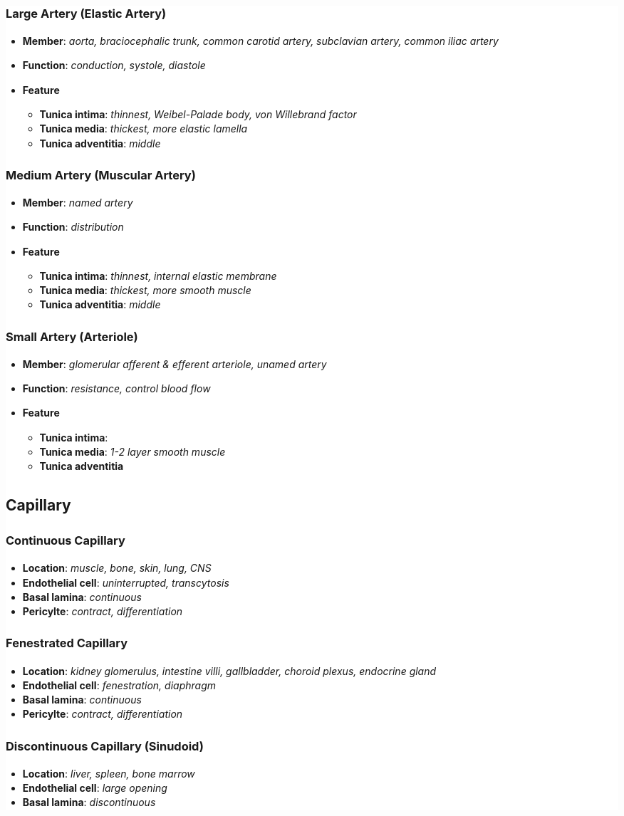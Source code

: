### Large Artery (Elastic Artery)

- **Member**: *aorta, braciocephalic trunk, common carotid artery, subclavian artery, common iliac artery*
- **Function**: *conduction, systole, diastole*
- **Feature**

  - **Tunica intima**: *thinnest, Weibel-Palade body, von Willebrand factor*
  - **Tunica media**: *thickest, more elastic lamella*
  - **Tunica adventitia**: *middle*

### Medium Artery (Muscular Artery)

- **Member**: *named artery*
- **Function**: *distribution*
- **Feature**

  - **Tunica intima**: *thinnest, internal elastic membrane*
  - **Tunica media**: *thickest, more smooth muscle*
  - **Tunica adventitia**: *middle*

### Small Artery (Arteriole)

- **Member**: *glomerular afferent & efferent arteriole, unamed artery*
- **Function**: *resistance, control blood flow*
- **Feature**

  - **Tunica intima**: 
  - **Tunica media**: *1-2 layer smooth muscle*
  - **Tunica adventitia**

## Capillary

### Continuous Capillary

- **Location**: *muscle, bone, skin, lung, CNS*
- **Endothelial cell**: *uninterrupted, transcytosis*
- **Basal lamina**: *continuous*
- **Pericylte**: *contract, differentiation*

### Fenestrated Capillary

- **Location**: *kidney glomerulus, intestine villi, gallbladder, choroid plexus, endocrine gland*
- **Endothelial cell**: *fenestration, diaphragm*
- **Basal lamina**: *continuous*
- **Pericylte**: *contract, differentiation*

### Discontinuous Capillary (Sinudoid)

- **Location**: *liver, spleen, bone marrow*
- **Endothelial cell**: *large opening*
- **Basal lamina**: *discontinuous*
